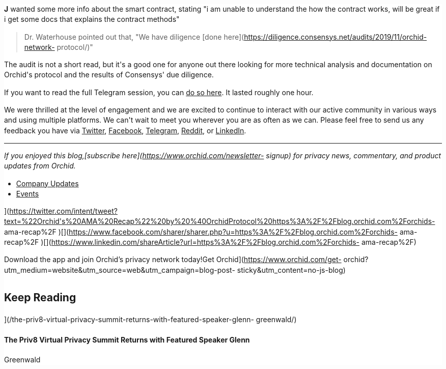 **J** wanted some more info about the smart contract, stating "i am unable to
understand the how the contract works, will be great if i get some docs that
explains the contract methods"

> Dr. Waterhouse pointed out that, "We have diligence [done
> here](https://diligence.consensys.net/audits/2019/11/orchid-network-
> protocol/)"

The audit is not a short read, but it's a good one for anyone out there
looking for more technical analysis and documentation on Orchid's protocol and
the results of Consensys' due diligence.

If you want to read the full Telegram session, you can [do so
here](https://t.me/OrchidOfficial/53781). It lasted roughly one hour.

We were thrilled at the level of engagement and we are excited to continue to
interact with our active community in various ways and using multiple
platforms. We can't wait to meet you wherever you are as often as we can.
Please feel free to send us any feedback you have via
[Twitter](http://twitter.com/orchidprotocol),
[Facebook](https://www.facebook.com/OrchidProtocol/),
[Telegram](https://t.me/OrchidOfficial),
[Reddit](https://reddit.com/r/orchid), or
[LinkedIn](https://www.linkedin.com/company/orchidprotocol/).

* * *

 _If you enjoyed this blog,[subscribe here](https://www.orchid.com/newsletter-
signup) for privacy news, commentary, and product updates from Orchid._

  * [Company Updates](/tag/company-updates/)
  * [Events](/tag/events/)

](https://twitter.com/intent/tweet?text=%22Orchid's%20AMA%20Recap%22%20by%20%40OrchidProtocol%20https%3A%2F%2Fblog.orchid.com%2Forchids-
ama-recap%2F
)[](https://www.facebook.com/sharer/sharer.php?u=https%3A%2F%2Fblog.orchid.com%2Forchids-
ama-recap%2F
)[](https://www.linkedin.com/shareArticle?url=https%3A%2F%2Fblog.orchid.com%2Forchids-
ama-recap%2F)

Download the app and join Orchid’s privacy network today!Get
Orchid](https://www.orchid.com/get-
orchid?utm_medium=website&utm_source=web&utm_campaign=blog-post-
sticky&utm_content=no-js-blog)

## Keep Reading

](/the-priv8-virtual-privacy-summit-returns-with-featured-speaker-glenn-
greenwald/)

#### The Priv8 Virtual Privacy Summit Returns with Featured Speaker Glenn
Greenwald
